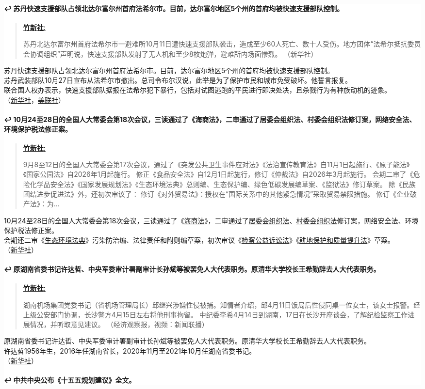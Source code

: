 
#### ↩️ 苏丹快速支援部队占领北达尔富尔州首府法希尔市。目前，达尔富尔地区5个州的首府均被快速支援部队控制。
<div class="rsshub-quote"><blockquote>                                    <p><a href="https://t.me/tnews365/34365"><b>竹新社</b>:</a></p>                                                                        <p>苏丹北达尔富尔州首府法希尔市一避难所10月11日遭快速支援部队袭击，造成至少60人死亡、数十人受伤。地方团体“法希尔抵抗委员会协调组织”声明说，快速支援部队发射了无人机和至少8枚炮弹，避难所内场面惨烈。 （新华社）</p>                                </blockquote></div><p>苏丹快速支援部队占领北达尔富尔州首府法希尔市。目前，达尔富尔地区5个州的首府均被快速支援部队控制。<br>苏丹武装部队10月27日宣布从法希尔市撤出。总司令布尔汉说，此举是为了保护市民和城市免受破坏。他誓言报复。<br>联合国人权办表示，快速支援部队据报在法希尔犯下暴行，包括对试图逃跑的平民进行即决处决，且杀戮行为有种族动机的迹象。<br>（<a href="https://www.news.cn/20251028/661ac5d9cd384ef6957440e6bd4e6db1/c.html" target="_blank" rel="noopener" onclick="return confirm('Open this link?\n\n'+this.href);">新华社</a>，<a href="https://apnews.com/article/sudan-military-rsf-war-darfur-fasher-b3b2507e343f79e06ab6e31dc40732b0" target="_blank" rel="noopener" onclick="return confirm('Open this link?\n\n'+this.href);">美联社</a>）</p>


#### ↩️ 10月24至28日的全国人大常委会第18次会议，三读通过了《海商法》，二审通过了居委会组织法、村委会组织法修订案，网络安全法、环境保护税法修正案。
<div class="rsshub-quote"><blockquote>                                    <p><a href="https://t.me/tnews365/34213"><b>竹新社</b>:</a></p>                                                                        <p>9月8至12日的全国人大常委会第17次会议，通过了《突发公共卫生事件应对法》《法治宣传教育法》自11月1日起施行、《原子能法》《国家公园法》自2026年1月起施行。 修正《食品安全法》自12月1日起施行，修订《仲裁法》自2026年3月起施行。 会期二审了《危险化学品安全法》《国家发展规划法》《生态环境法典》总则编、生态保护编、绿色低碳发展编草案、《监狱法》修订草案。 除《民族团结进步促进法》外，还初次审议了： 修订《对外贸易法》：授权在“国际关系中的其他紧急情况”采取贸易禁限措施。 修订《企业破产法》：为…</p>                                </blockquote></div><p>10月24至28日的全国人大常委会第18次会议，三读通过了《<a href="https://npcobserver.com/legislation/maritime-law/" target="_blank" rel="noopener" onclick="return confirm('Open this link?\n\n'+this.href);">海商法</a>》，二审通过了<a href="https://npcobserver.com/legislation/urban-residents-committees-organic-law/" target="_blank" rel="noopener" onclick="return confirm('Open this link?\n\n'+this.href);">居委会组织法</a>、<a href="https://npcobserver.com/legislation/villagers-committees-organic-law/" target="_blank" rel="noopener" onclick="return confirm('Open this link?\n\n'+this.href);">村委会组织法</a>修订案，网络安全法、环境保护税法修正案。<br>会期还二审《<a href="https://npcobserver.com/legislation/ecological-and-environmental-code/" target="_blank" rel="noopener" onclick="return confirm('Open this link?\n\n'+this.href);">生态环境法典</a>》污染防治编、法律责任和附则编草案，初次审议《<a href="https://npcobserver.com/legislation/procuratorial-public-interest-litigation-law/" target="_blank" rel="noopener" onclick="return confirm('Open this link?\n\n'+this.href);">检察公益诉讼法</a>》《<a href="https://npcobserver.com/legislation/farmland-protection-law/" target="_blank" rel="noopener" onclick="return confirm('Open this link?\n\n'+this.href);">耕地保护和质量提升法</a>》草案。<br>（<a href="https://www.news.cn/20251028/d03456cdf56041bba214ffdfb8d4a631/c.html" target="_blank" rel="noopener" onclick="return confirm('Open this link?\n\n'+this.href);">新华社</a>）</p>


#### ↩️ 原湖南省委书记许达哲、中央军委审计署副审计长孙斌等被罢免人大代表职务。原清华大学校长王希勤辞去人大代表职务。
<div class="rsshub-quote"><blockquote>                                    <p><a href="https://t.me/tnews365/33224"><b>竹新社</b>:</a></p>                                                                        <p>湖南机场集团党委书记（省机场管理局长）邱继兴涉嫌性侵被捕。知情者介绍，邱4月11日饭局后性侵同桌一位女士，该女士报警。经上级公安部门协调，长沙警方4月15日左右将他刑事拘留。 中纪委李希4月14日到湖南，17日在长沙开座谈会，了解纪检监察工作进展情况，并听取意见建议。 （经济观察报，视频：新闻联播）</p>                                </blockquote></div><p>原湖南省委书记许达哲、中央军委审计署副审计长孙斌等被罢免人大代表职务。原清华大学校长王希勤辞去人大代表职务。<br>许达哲1956年生，2016年任湖南省长，2020年11月至2021年10月任湖南省委书记。<br>（<a href="https://www.news.cn/20251028/4123a10e4226490c851b91f10b20dde4/c.html" target="_blank" rel="noopener" onclick="return confirm('Open this link?\n\n'+this.href);">新华社</a>）</p>


#### ↩️ 中共中央公布《十五五规划建议》全文。